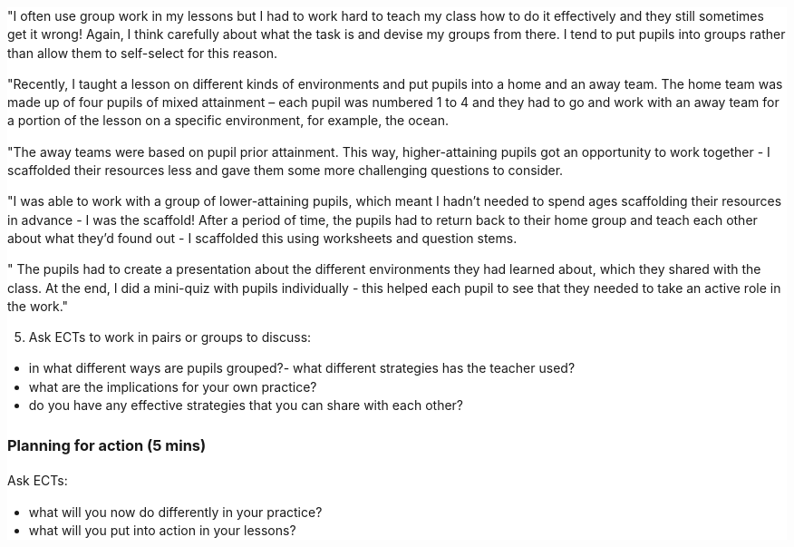 "I often use group work in my lessons but I had to work hard to teach my class how to do it effectively and they still sometimes get it wrong! Again, I think carefully about what the task is and devise my groups from there. I tend to put pupils into groups rather than allow them to self-select for this reason.

"Recently, I taught a lesson on different kinds of environments and put pupils into a home and an away team. The home team was made up of four pupils of mixed attainment – each pupil was numbered 1 to 4 and they had to go and work with an away team for a portion of the lesson on a specific environment, for example, the ocean. 

"The away teams were based on pupil prior attainment. This way, higher-attaining pupils got an opportunity to work together - I scaffolded their resources less and gave them some more challenging questions to consider.

"I was able to work with a group of lower-attaining pupils, which meant I hadn’t needed to spend ages scaffolding their resources in advance - I was the scaffold! After a period of time, the pupils had to return back to their home group and teach each other about what they’d found out - I scaffolded this using worksheets and question stems. 

" The pupils had to create a presentation about the different environments they had learned about, which they shared with the class. At the end, I did a mini-quiz with pupils individually - this helped each pupil to see that they needed to take an active role in the work."

5. Ask ECTs to work in pairs or groups to discuss:

- in what different ways are pupils grouped?- what different strategies has the teacher used?
- what are the implications for your own practice?
- do you have any effective strategies that you can share with each other?

### Planning for action (5 mins)

Ask ECTs:

- what will you now do differently in your practice?
- what will you put into action in your lessons?